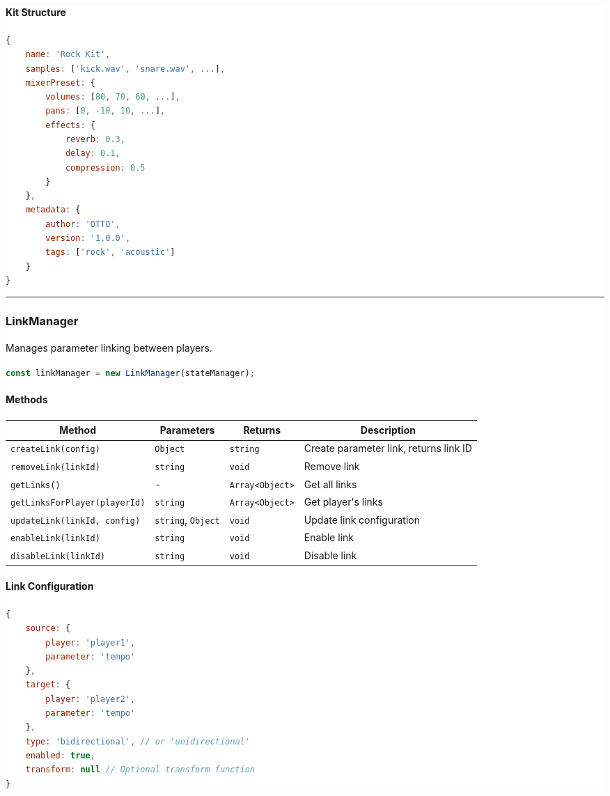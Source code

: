 #### Kit Structure

```javascript
{
    name: 'Rock Kit',
    samples: ['kick.wav', 'snare.wav', ...],
    mixerPreset: {
        volumes: [80, 70, 60, ...],
        pans: [0, -10, 10, ...],
        effects: {
            reverb: 0.3,
            delay: 0.1,
            compression: 0.5
        }
    },
    metadata: {
        author: 'OTTO',
        version: '1.0.0',
        tags: ['rock', 'acoustic']
    }
}
```

---

### LinkManager

Manages parameter linking between players.

```javascript
const linkManager = new LinkManager(stateManager);
```

#### Methods

| Method | Parameters | Returns | Description |
|--------|-----------|---------|-------------|
| `createLink(config)` | `Object` | `string` | Create parameter link, returns link ID |
| `removeLink(linkId)` | `string` | `void` | Remove link |
| `getLinks()` | - | `Array<Object>` | Get all links |
| `getLinksForPlayer(playerId)` | `string` | `Array<Object>` | Get player's links |
| `updateLink(linkId, config)` | `string`, `Object` | `void` | Update link configuration |
| `enableLink(linkId)` | `string` | `void` | Enable link |
| `disableLink(linkId)` | `string` | `void` | Disable link |

#### Link Configuration

```javascript
{
    source: {
        player: 'player1',
        parameter: 'tempo'
    },
    target: {
        player: 'player2',
        parameter: 'tempo'
    },
    type: 'bidirectional', // or 'unidirectional'
    enabled: true,
    transform: null // Optional transform function
}
```